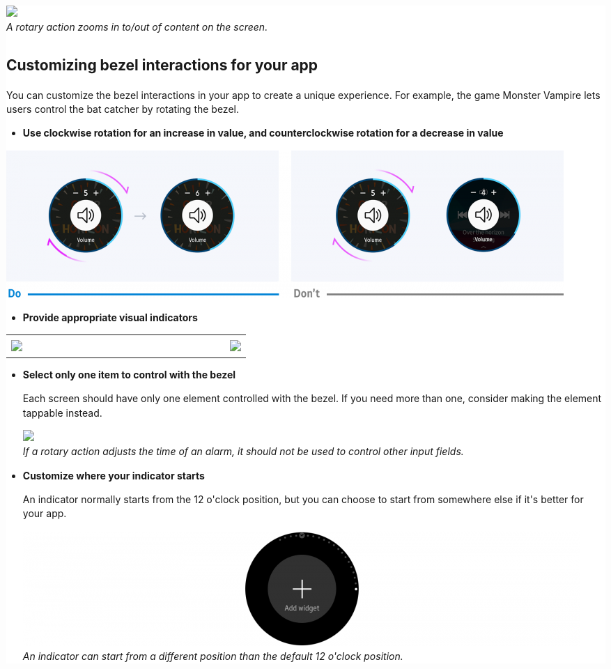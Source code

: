 ![](media/interaction_7.2.5-850x206.png)  
*A rotary action zooms in to/out of content on the screen.*

## Customizing bezel interactions for your app

You can customize the bezel interactions in your app to create a unique experience. For example, the game Monster Vampire lets users control the bat catcher by rotating the bezel.

-   **Use clockwise rotation for an increase in value, and counterclockwise rotation for a decrease in value**

![](media/7.2.6_1-800x211.png)
 

-   **Provide appropriate visual indicators**  
<table>
 <tr>
  <td width="300"><video controls width="300">    <source src="media/7.2.6.visual_indicators_do.mp4" type=video/mp4> </video> </td>
  <td> <video controls width="300">    <source src="media/7.2.6.visual_indicators_dont.mp4" type=video/mp4> </video> </td>  
 </tr>
 <tr>
  <td width="300"> <img src="media/do_bar.png" /> </td>
  <td> <img src="media/dont_bar-296x12.png" /> </td>
 </tr>
</table>


-   **Select only one item to control with the bezel**

    Each screen should have only one element controlled with the bezel. If you need more than one, consider making the element tappable instead.

    ![](media/interaction_7.2.6_3-850x174.png)  
    *If a rotary action adjusts the time of an alarm, it should not be used to control other input fields.*

-   **Customize where your indicator starts**

    An indicator normally starts from the 12 o'clock position, but you can choose to start from somewhere else if it's better for your app.

    ![](media/5-800x165.png)  
    *An indicator can start from a different position than the default 12 o'clock position.*
